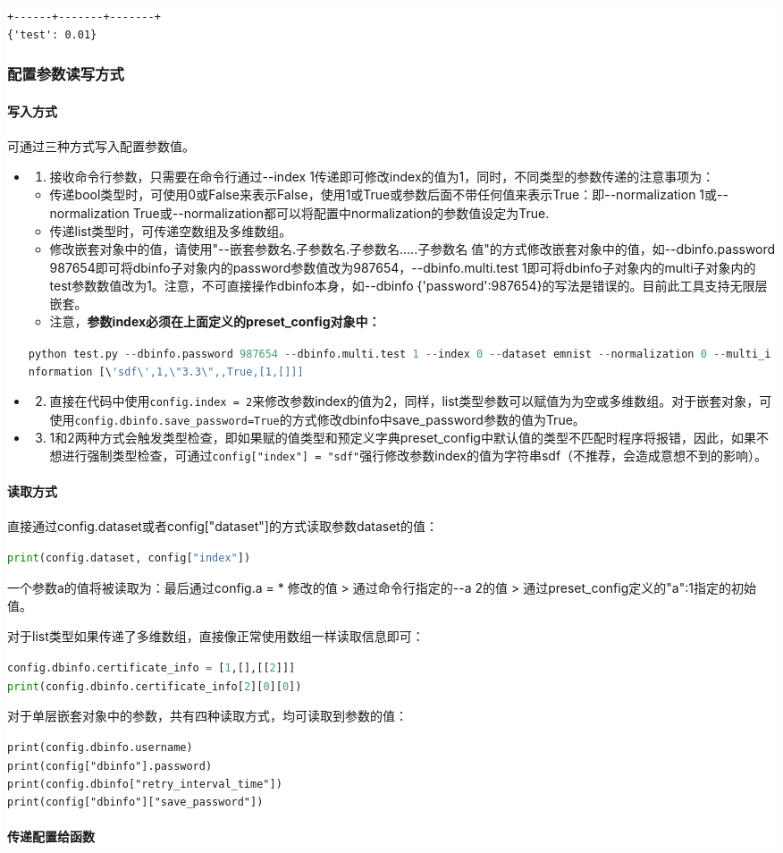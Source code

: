  ```
  +------+-------+-------+
  {'test': 0.01}
  ```


### 配置参数读写方式

#### 写入方式

可通过三种方式写入配置参数值。

* 1. 接收命令行参数，只需要在命令行通过--index 1传递即可修改index的值为1，同时，不同类型的参数传递的注意事项为：

  * 传递bool类型时，可使用0或False来表示False，使用1或True或参数后面不带任何值来表示True：即--normalization 1或--normalization True或--normalization都可以将配置中normalization的参数值设定为True.
  * 传递list类型时，可传递空数组及多维数组。
  * 修改嵌套对象中的值，请使用"--嵌套参数名.子参数名.子参数名.….子参数名 值"的方式修改嵌套对象中的值，如--dbinfo.password 987654即可将dbinfo子对象内的password参数值改为987654，--dbinfo.multi.test 1即可将dbinfo子对象内的multi子对象内的test参数数值改为1。注意，不可直接操作dbinfo本身，如--dbinfo {'password':987654}的写法是错误的。目前此工具支持无限层嵌套。
  * 注意，**参数index必须在上面定义的preset_config对象中：**
  
  ```python
  python test.py --dbinfo.password 987654 --dbinfo.multi.test 1 --index 0 --dataset emnist --normalization 0 --multi_information [\'sdf\',1,\"3.3\",,True,[1,[]]] 
  ```

* 2. 直接在代码中使用`config.index = 2`来修改参数index的值为2，同样，list类型参数可以赋值为为空或多维数组。对于嵌套对象，可使用`config.dbinfo.save_password=True`的方式修改dbinfo中save_password参数的值为True。

* 3. 1和2两种方式会触发类型检查，即如果赋的值类型和预定义字典preset_config中默认值的类型不匹配时程序将报错，因此，如果不想进行强制类型检查，可通过`config["index"] = "sdf"`强行修改参数index的值为字符串sdf（不推荐，会造成意想不到的影响）。

#### 读取方式

直接通过config.dataset或者config["dataset"]的方式读取参数dataset的值：

```python
print(config.dataset, config["index"])
```

一个参数a的值将被读取为：最后通过config.a = * 修改的值 > 通过命令行指定的--a 2的值 > 通过preset_config定义的"a":1指定的初始值。

对于list类型如果传递了多维数组，直接像正常使用数组一样读取信息即可：

```python
config.dbinfo.certificate_info = [1,[],[[2]]]
print(config.dbinfo.certificate_info[2][0][0])
```

对于单层嵌套对象中的参数，共有四种读取方式，均可读取到参数的值：

```
print(config.dbinfo.username)
print(config["dbinfo"].password)
print(config.dbinfo["retry_interval_time"])
print(config["dbinfo"]["save_password"])
```

#### 传递配置给函数
